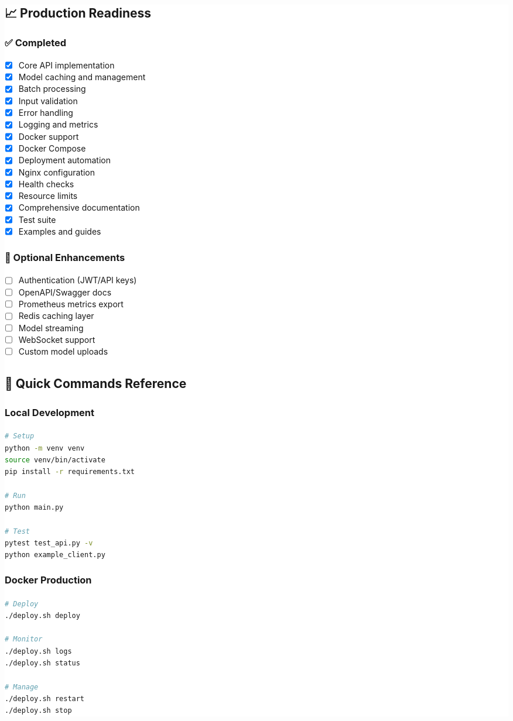 ## 📈 Production Readiness

### ✅ Completed

- [x] Core API implementation
- [x] Model caching and management
- [x] Batch processing
- [x] Input validation
- [x] Error handling
- [x] Logging and metrics
- [x] Docker support
- [x] Docker Compose
- [x] Deployment automation
- [x] Nginx configuration
- [x] Health checks
- [x] Resource limits
- [x] Comprehensive documentation
- [x] Test suite
- [x] Examples and guides

### 🚧 Optional Enhancements

- [ ] Authentication (JWT/API keys)
- [ ] OpenAPI/Swagger docs
- [ ] Prometheus metrics export
- [ ] Redis caching layer
- [ ] Model streaming
- [ ] WebSocket support
- [ ] Custom model uploads

## 🚀 Quick Commands Reference

### Local Development

```bash
# Setup
python -m venv venv
source venv/bin/activate
pip install -r requirements.txt

# Run
python main.py

# Test
pytest test_api.py -v
python example_client.py
```

### Docker Production

```bash
# Deploy
./deploy.sh deploy

# Monitor
./deploy.sh logs
./deploy.sh status

# Manage
./deploy.sh restart
./deploy.sh stop
```
